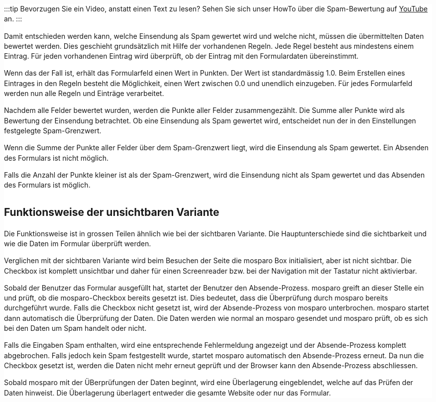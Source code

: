 :::tip
Bevorzugen Sie ein Video, anstatt einen Text zu lesen? Sehen Sie sich unser HowTo über die Spam-Bewertung auf [YouTube](https://www.youtube.com/watch?v=mFcbiDDJl-A) an.
:::

Damit entschieden werden kann, welche Einsendung als Spam gewertet wird und welche nicht, müssen die übermittelten Daten bewertet werden. Dies geschieht grundsätzlich mit Hilfe der vorhandenen Regeln. Jede Regel besteht aus mindestens einem Eintrag. Für jeden vorhandenen Eintrag wird überprüft, ob der Eintrag mit den Formulardaten übereinstimmt.

Wenn das der Fall ist, erhält das Formularfeld einen Wert in Punkten. Der Wert ist standardmässig 1.0. Beim Erstellen eines Eintrages in den Regeln besteht die Möglichkeit, einen Wert zwischen 0.0 und unendlich einzugeben. Für jedes Formularfeld werden nun alle Regeln und Einträge verarbeitet.

Nachdem alle Felder bewertet wurden, werden die Punkte aller Felder zusammengezählt. Die Summe aller Punkte wird als Bewertung der Einsendung betrachtet. Ob eine Einsendung als Spam gewertet wird, entscheidet nun der in den Einstellungen festgelegte Spam-Grenzwert.

Wenn die Summe der Punkte aller Felder über dem Spam-Grenzwert liegt, wird die Einsendung als Spam gewertet. Ein Absenden des Formulars ist nicht möglich.

Falls die Anzahl der Punkte kleiner ist als der Spam-Grenzwert, wird die Einsendung nicht als Spam gewertet und das Absenden des Formulars ist möglich.

## Funktionsweise der unsichtbaren Variante

Die Funktionsweise ist in grossen Teilen ähnlich wie bei der sichtbaren Variante. Die Hauptunterschiede sind die sichtbarkeit und wie die Daten im Formular überprüft werden.

Verglichen mit der sichtbaren Variante wird beim Besuchen der Seite die mosparo Box initialisiert, aber ist nicht sichtbar. Die Checkbox ist komplett unsichtbar und daher für einen Screenreader bzw. bei der Navigation mit der Tastatur nicht aktivierbar.

Sobald der Benutzer das Formular ausgefüllt hat, startet der Benutzer den Absende-Prozess. mosparo greift an dieser Stelle ein und prüft, ob die mosparo-Checkbox bereits gesetzt ist. Dies bedeutet, dass die Überprüfung durch mosparo bereits durchgeführt wurde. Falls die Checkbox nicht gesetzt ist, wird der Absende-Prozess von mosparo unterbrochen. mosparo startet dann automatisch die Überprüfung der Daten. Die Daten werden wie normal an mosparo gesendet und mosparo prüft, ob es sich bei den Daten um Spam handelt oder nicht.

Falls die Eingaben Spam enthalten, wird eine entsprechende Fehlermeldung angezeigt und der Absende-Prozess komplett abgebrochen. Falls jedoch kein Spam festgestellt wurde, startet mosparo automatisch den Absende-Prozess erneut. Da nun die Checkbox gesetzt ist, werden die Daten nicht mehr erneut geprüft und der Browser kann den Absende-Prozess abschliessen.

Sobald mosparo mit der ÜBerprüfungen der Daten beginnt, wird eine Überlagerung eingeblendet, welche auf das Prüfen der Daten hinweist. Die Überlagerung überlagert entweder die gesamte Website oder nur das Formular.